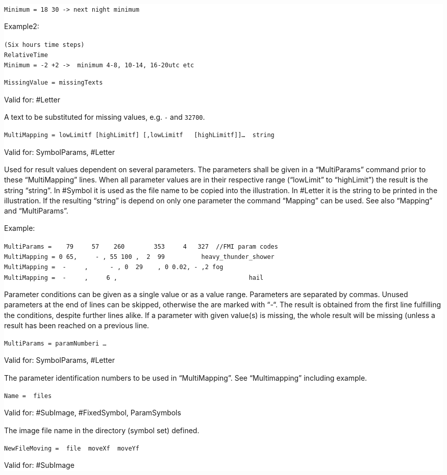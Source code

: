 ```text
Minimum = 18 30 -> next night minimum
````

Example2:

```text
(Six hours time steps)
RelativeTime
Minimum = -2 +2 ->  minimum 4-8, 10-14, 16-20utc etc
````

`MissingValue = missingTexts`

Valid for: #Letter

A text to be substituted for missing values, e.g. `-` and `32700`.

`MultiMapping = lowLimitf [highLimitf] [,lowLimitf   [highLimitf]]…  string`

Valid for: SymbolParams, #Letter

Used for result values dependent on several parameters. The parameters shall be given in a “MultiParams” command prior to these “MultiMapping” lines. When all parameter values are in their  respective range (“lowLimit” to “highLimit”) the result is the string “string”. In #Symbol it is used as the file name to be copied into the illustration. In #Letter it is the string to be printed in the illustration. If the resulting “string” is depend on only one parameter the command “Mapping” can be used.  See also “Mapping” and “MultiParams”.

Example:

```text
MultiParams =    79     57    260        353     4   327  //FMI param codes
MultiMapping = 0 65,     - , 55 100 ,  2  99          heavy_thunder_shower
MultiMapping =  -     ,      - , 0  29    , 0 0.02, - ,2 fog
MultiMapping =  -     ,     6 ,                                    hail
````

Parameter conditions can be given as a single value or as a value range. Parameters are separated by commas. Unused parameters at the end of lines can be skipped, otherwise the are marked with “-“. The result is obtained from the first line fulfilling the conditions, despite further lines alike. If a parameter with given value(s) is missing, the whole result will be missing (unless a result has been reached on a previous line.

`MultiParams = paramNumberi …`

Valid for: SymbolParams, #Letter

The parameter identification numbers to be used in “MultiMapping”. See “Multimapping” including  example.

`Name =  files`

Valid for: #SubImage, #FixedSymbol, ParamSymbols

The image file name in the directory (symbol set) defined.

`NewFileMoving =  file  moveXf  moveYf`

Valid for: #SubImage
